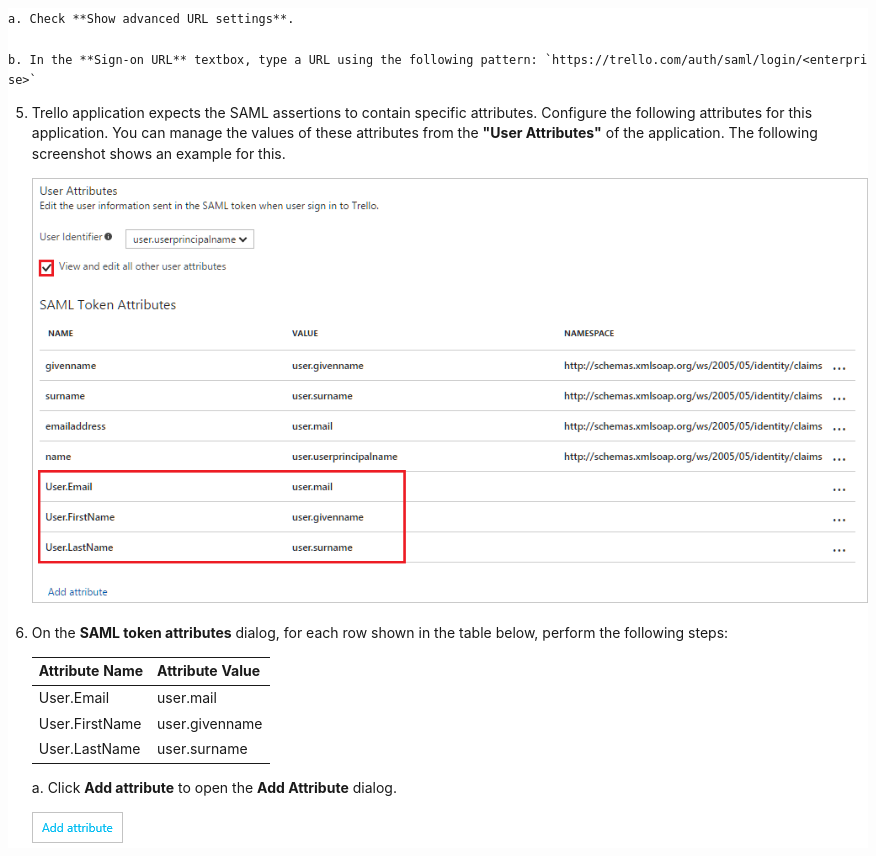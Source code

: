 	a. Check **Show advanced URL settings**.

    b. In the **Sign-on URL** textbox, type a URL using the following pattern: `https://trello.com/auth/saml/login/<enterprise>` 

5. Trello application expects the SAML assertions to contain specific attributes. Configure the following attributes  for this application. You can manage the values of these attributes from the **"User Attributes"** of the application. The following screenshot shows an example for this.

    ![Configure Single Sign-On](./media/active-directory-saas-trello-tutorial/tutorial_trello_attribute.png)

6. On the **SAML token attributes** dialog, for each row shown in the table below, perform the following steps:
 
    | Attribute Name | Attribute Value |
    | --- | --- |
	| User.Email | user.mail |
	| User.FirstName | user.givenname |
	| User.LastName | user.surname |

    a. Click **Add attribute** to open the **Add Attribute** dialog.

    ![Configure Single Sign-On](./media/active-directory-saas-trello-tutorial/tutorial_officespace_04.png)
